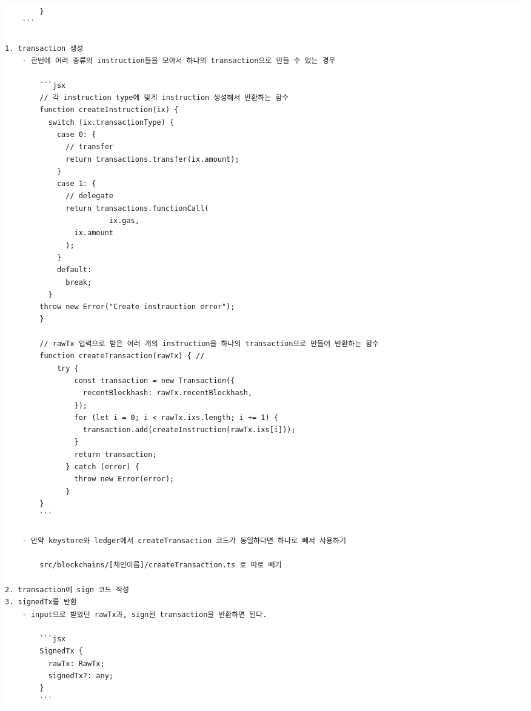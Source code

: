             }
        ```

    1. transaction 생성
        - 한번에 여러 종류의 instruction들을 모아서 하나의 transaction으로 만들 수 있는 경우

            ```jsx
            // 각 instruction type에 맞게 instruction 생성해서 반환하는 함수
            function createInstruction(ix) { 
              switch (ix.transactionType) {
                case 0: {
                  // transfer
                  return transactions.transfer(ix.amount);
                }
                case 1: {
                  // delegate
                  return transactions.functionCall(
            				ix.gas,
                    ix.amount
                  );
                }
                default:
                  break;
              }
            throw new Error("Create instrauction error");
            }

            // rawTx 입력으로 받은 여러 개의 instruction을 하나의 transaction으로 만들어 반환하는 함수 
            function createTransaction(rawTx) { // 
            	try {
            	    const transaction = new Transaction({
            	      recentBlockhash: rawTx.recentBlockhash,
            	    });
            	    for (let i = 0; i < rawTx.ixs.length; i += 1) {
            	      transaction.add(createInstruction(rawTx.ixs[i]));
            	    }
            	    return transaction;
            	  } catch (error) {
            	    throw new Error(error);
            	  }
            }
            ```

        - 만약 keystore와 ledger에서 createTransaction 코드가 동일하다면 하나로 빼서 사용하기

            src/blockchains/[체인이름]/createTransaction.ts 로 따로 빼기

    2. transaction에 sign 코드 작성
    3. signedTx를 반환
        - input으로 받았던 rawTx과, sign된 transaction을 반환하면 된다.

            ```jsx
            SignedTx {
              rawTx: RawTx;
              signedTx?: any;
            }
            ```
